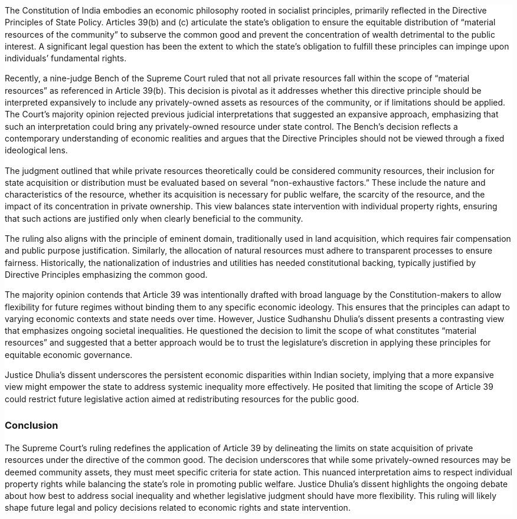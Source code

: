 The Constitution of India embodies an economic philosophy rooted in socialist principles, primarily reflected in the Directive Principles of State Policy. Articles 39(b) and (c) articulate the state’s obligation to ensure the equitable distribution of “material resources of the community” to subserve the common good and prevent the concentration of wealth detrimental to the public interest. A significant legal question has been the extent to which the state’s obligation to fulfill these principles can impinge upon individuals’ fundamental rights.



Recently, a nine-judge Bench of the Supreme Court ruled that not all private resources fall within the scope of “material resources” as referenced in Article 39(b). This decision is pivotal as it addresses whether this directive principle should be interpreted expansively to include any privately-owned assets as resources of the community, or if limitations should be applied. The Court’s majority opinion rejected previous judicial interpretations that suggested an expansive approach, emphasizing that such an interpretation could bring any privately-owned resource under state control. The Bench’s decision reflects a contemporary understanding of economic realities and argues that the Directive Principles should not be viewed through a fixed ideological lens.



The judgment outlined that while private resources theoretically could be considered community resources, their inclusion for state acquisition or distribution must be evaluated based on several “non-exhaustive factors.” These include the nature and characteristics of the resource, whether its acquisition is necessary for public welfare, the scarcity of the resource, and the impact of its concentration in private ownership. This view balances state intervention with individual property rights, ensuring that such actions are justified only when clearly beneficial to the community.



The ruling also aligns with the principle of eminent domain, traditionally used in land acquisition, which requires fair compensation and public purpose justification. Similarly, the allocation of natural resources must adhere to transparent processes to ensure fairness. Historically, the nationalization of industries and utilities has needed constitutional backing, typically justified by Directive Principles emphasizing the common good.



The majority opinion contends that Article 39 was intentionally drafted with broad language by the Constitution-makers to allow flexibility for future regimes without binding them to any specific economic ideology. This ensures that the principles can adapt to varying economic contexts and state needs over time. However, Justice Sudhanshu Dhulia’s dissent presents a contrasting view that emphasizes ongoing societal inequalities. He questioned the decision to limit the scope of what constitutes “material resources” and suggested that a better approach would be to trust the legislature’s discretion in applying these principles for equitable economic governance.



Justice Dhulia’s dissent underscores the persistent economic disparities within Indian society, implying that a more expansive view might empower the state to address systemic inequality more effectively. He posited that limiting the scope of Article 39 could restrict future legislative action aimed at redistributing resources for the public good.



### Conclusion



The Supreme Court’s ruling redefines the application of Article 39 by delineating the limits on state acquisition of private resources under the directive of the common good. The decision underscores that while some privately-owned resources may be deemed community assets, they must meet specific criteria for state action. This nuanced interpretation aims to respect individual property rights while balancing the state’s role in promoting public welfare. Justice Dhulia’s dissent highlights the ongoing debate about how best to address social inequality and whether legislative judgment should have more flexibility. This ruling will likely shape future legal and policy decisions related to economic rights and state intervention.

